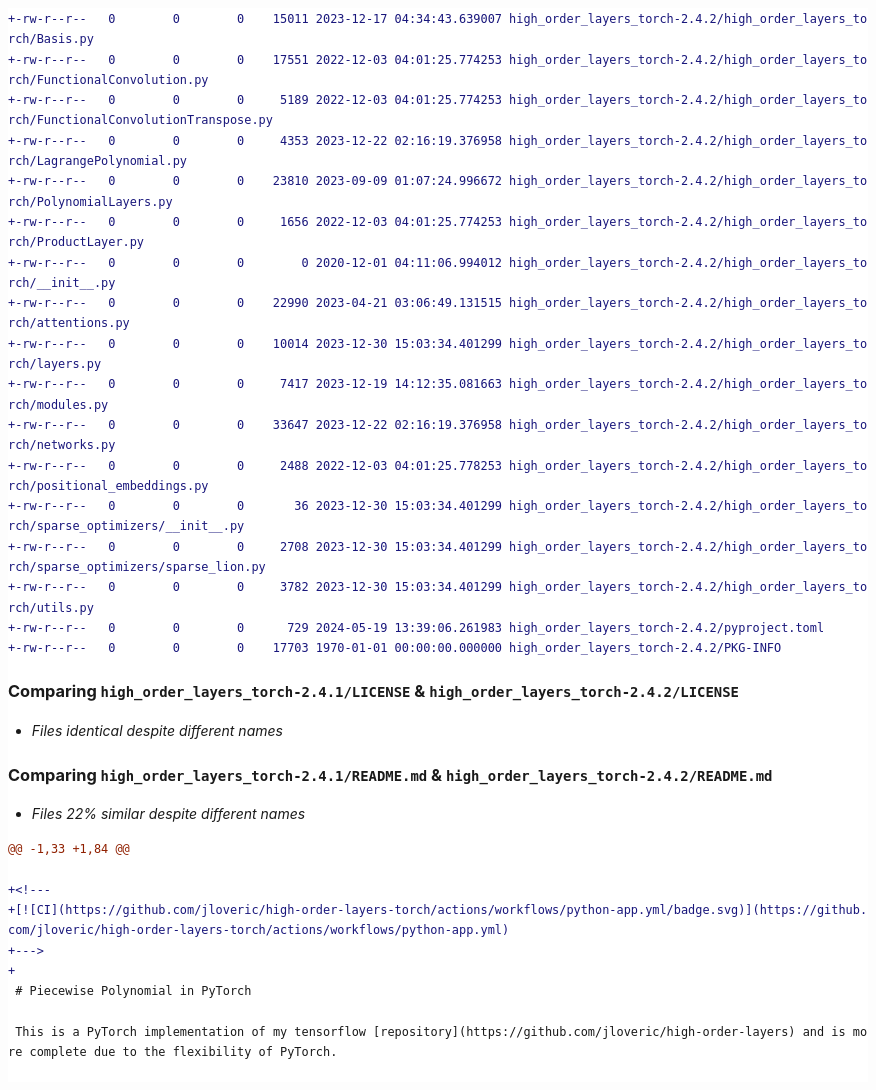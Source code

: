 ```diff
+-rw-r--r--   0        0        0    15011 2023-12-17 04:34:43.639007 high_order_layers_torch-2.4.2/high_order_layers_torch/Basis.py
+-rw-r--r--   0        0        0    17551 2022-12-03 04:01:25.774253 high_order_layers_torch-2.4.2/high_order_layers_torch/FunctionalConvolution.py
+-rw-r--r--   0        0        0     5189 2022-12-03 04:01:25.774253 high_order_layers_torch-2.4.2/high_order_layers_torch/FunctionalConvolutionTranspose.py
+-rw-r--r--   0        0        0     4353 2023-12-22 02:16:19.376958 high_order_layers_torch-2.4.2/high_order_layers_torch/LagrangePolynomial.py
+-rw-r--r--   0        0        0    23810 2023-09-09 01:07:24.996672 high_order_layers_torch-2.4.2/high_order_layers_torch/PolynomialLayers.py
+-rw-r--r--   0        0        0     1656 2022-12-03 04:01:25.774253 high_order_layers_torch-2.4.2/high_order_layers_torch/ProductLayer.py
+-rw-r--r--   0        0        0        0 2020-12-01 04:11:06.994012 high_order_layers_torch-2.4.2/high_order_layers_torch/__init__.py
+-rw-r--r--   0        0        0    22990 2023-04-21 03:06:49.131515 high_order_layers_torch-2.4.2/high_order_layers_torch/attentions.py
+-rw-r--r--   0        0        0    10014 2023-12-30 15:03:34.401299 high_order_layers_torch-2.4.2/high_order_layers_torch/layers.py
+-rw-r--r--   0        0        0     7417 2023-12-19 14:12:35.081663 high_order_layers_torch-2.4.2/high_order_layers_torch/modules.py
+-rw-r--r--   0        0        0    33647 2023-12-22 02:16:19.376958 high_order_layers_torch-2.4.2/high_order_layers_torch/networks.py
+-rw-r--r--   0        0        0     2488 2022-12-03 04:01:25.778253 high_order_layers_torch-2.4.2/high_order_layers_torch/positional_embeddings.py
+-rw-r--r--   0        0        0       36 2023-12-30 15:03:34.401299 high_order_layers_torch-2.4.2/high_order_layers_torch/sparse_optimizers/__init__.py
+-rw-r--r--   0        0        0     2708 2023-12-30 15:03:34.401299 high_order_layers_torch-2.4.2/high_order_layers_torch/sparse_optimizers/sparse_lion.py
+-rw-r--r--   0        0        0     3782 2023-12-30 15:03:34.401299 high_order_layers_torch-2.4.2/high_order_layers_torch/utils.py
+-rw-r--r--   0        0        0      729 2024-05-19 13:39:06.261983 high_order_layers_torch-2.4.2/pyproject.toml
+-rw-r--r--   0        0        0    17703 1970-01-01 00:00:00.000000 high_order_layers_torch-2.4.2/PKG-INFO
```

### Comparing `high_order_layers_torch-2.4.1/LICENSE` & `high_order_layers_torch-2.4.2/LICENSE`

 * *Files identical despite different names*

### Comparing `high_order_layers_torch-2.4.1/README.md` & `high_order_layers_torch-2.4.2/README.md`

 * *Files 22% similar despite different names*

```diff
@@ -1,33 +1,84 @@
 
+<!---
+[![CI](https://github.com/jloveric/high-order-layers-torch/actions/workflows/python-app.yml/badge.svg)](https://github.com/jloveric/high-order-layers-torch/actions/workflows/python-app.yml)
+--->
+
 # Piecewise Polynomial in PyTorch
 
 This is a PyTorch implementation of my tensorflow [repository](https://github.com/jloveric/high-order-layers) and is more complete due to the flexibility of PyTorch.
 
```